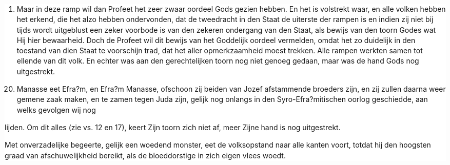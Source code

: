 1) Maar in deze ramp wil dan Profeet het zeer zwaar oordeel Gods gezien hebben. En het is volstrekt waar, en alle volken hebben het erkend, die het alzo hebben ondervonden, dat de tweedracht in den Staat de uiterste der rampen is en indien zij niet bij tijds wordt uitgeblust een zeker voorbode is van den zekeren ondergang van den Staat, als bewijs van den toorn Godes wat Hij hier bewaarheid. Doch de Profeet wil dit bewijs van het Goddelijk oordeel vermelden, omdat het zo duidelijk in den toestand van dien Staat te voorschijn trad, dat het aller opmerkzaamheid moest trekken. Alle rampen werkten samen tot ellende van dit volk. En echter was aan den gerechtelijken toorn nog niet genoeg gedaan, maar was de hand Gods nog uitgestrekt.

20. Manasse eet  Efra?m, en Efra?m Manasse, ofschoon  zij beiden van Jozef afstammende broeders zijn, en zij zullen daarna weer gemene zaak maken, en te zamen tegen Juda zijn, gelijk nog onlangs in den Syro-Efra?mitischen oorlog geschiedde, aan welks gevolgen wij nog

lijden. Om dit alles (zie vs. 12 en 17), keert Zijn toorn zich niet af, meer Zijne hand is nog uitgestrekt.

Met  onverzadelijke  begeerte,  gelijk  een  woedend  monster,  eet  de  volksopstand  naar  alle kanten voort, totdat hij den hoogsten graad van afschuwelijkheid bereikt, als de bloeddorstige in zich eigen vlees woedt.
